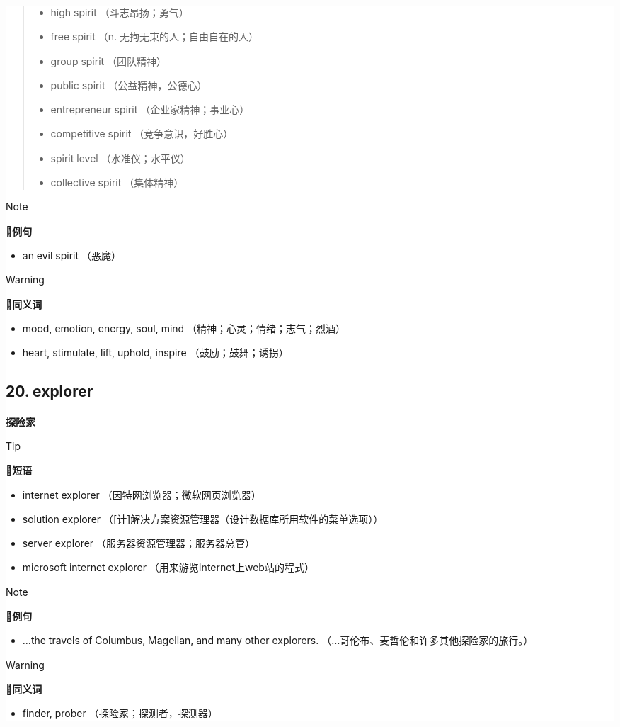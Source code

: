 >
> - high spirit （斗志昂扬；勇气）
>
> - free spirit （n. 无拘无束的人；自由自在的人）
>
> - group spirit （团队精神）
>
> - public spirit （公益精神，公德心）
>
> - entrepreneur spirit （企业家精神；事业心）
>
> - competitive spirit （竞争意识，好胜心）
>
> - spirit level （水准仪；水平仪）
>
> - collective spirit （集体精神）
>

> [!NOTE]
> **🎤例句**
> - an evil spirit （恶魔）
>

> [!WARNING]
> **🤔同义词**
> - mood, emotion, energy, soul, mind （精神；心灵；情绪；志气；烈酒）
>
> - heart, stimulate, lift, uphold, inspire （鼓励；鼓舞；诱拐）
>

## 20. explorer

**探险家**

> [!TIP]
> **🤩短语**
> - internet explorer （因特网浏览器；微软网页浏览器）
>
> - solution explorer （[计]解决方案资源管理器（设计数据库所用软件的菜单选项））
>
> - server explorer （服务器资源管理器；服务器总管）
>
> - microsoft internet explorer （用来游览Internet上web站的程式）
>

> [!NOTE]
> **🎤例句**
> - ...the travels of Columbus, Magellan, and many other explorers. （…哥伦布、麦哲伦和许多其他探险家的旅行。）
>

> [!WARNING]
> **🤔同义词**
> - finder, prober （探险家；探测者，探测器）
>

